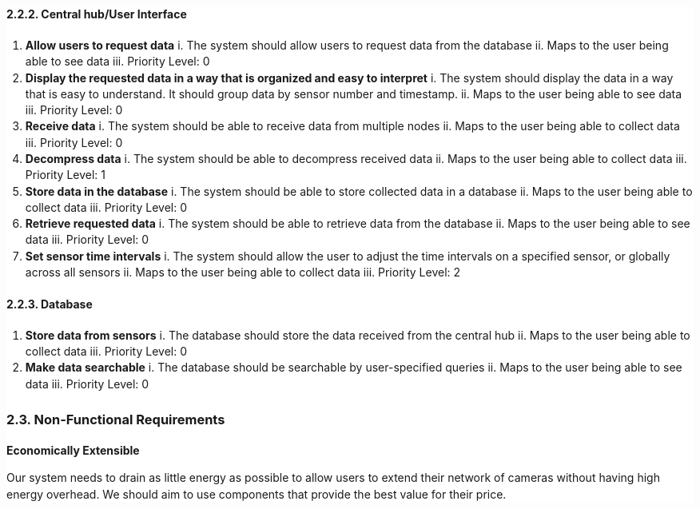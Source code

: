 
#### 2.2.2. Central hub/User Interface

1. **Allow users to request data**
    i. The system should allow users to request data from the database
    ii. Maps to the user being able to see data
    iii. Priority Level: 0
2. **Display the requested data in a way that is organized and easy to interpret**
    i. The system should display the data in a way that is easy to understand. It should group data by sensor number and timestamp.
    ii. Maps to the user being able to see data
    iii. Priority Level: 0
3. **Receive data**
    i. The system should be able to receive data from multiple nodes
    ii. Maps to the user being able to collect data
    iii. Priority Level: 0
4. **Decompress data**
    i. The system should be able to decompress received data
    ii. Maps to the user being able to collect data
    iii. Priority Level: 1
5. **Store data in the database**
    i. The system should be able to store collected data in a database
    ii. Maps to the user being able to collect data
    iii. Priority Level: 0
6. **Retrieve requested data**
    i. The system should be able to retrieve data from the database
    ii. Maps to the user being able to see data
    iii. Priority Level: 0
7. **Set sensor time intervals**
    i. The system should allow the user to adjust the time intervals on a specified sensor, or globally across all sensors
    ii. Maps to the user being able to collect data
    iii. Priority Level: 2


#### 2.2.3. Database

1. **Store data from sensors**
    i. The database should store the data received from the central hub
    ii. Maps to the user being able to collect data
    iii. Priority Level: 0
2. **Make data searchable**
    i. The database should be searchable by user-specified queries
    ii. Maps to the user being able to see data
    iii. Priority Level: 0


### 2.3. Non-Functional Requirements

**Economically Extensible**

Our system needs to drain as little energy as possible to allow users to extend their network of cameras without having 
high energy overhead. We should aim to use components that provide the best value for their price.
